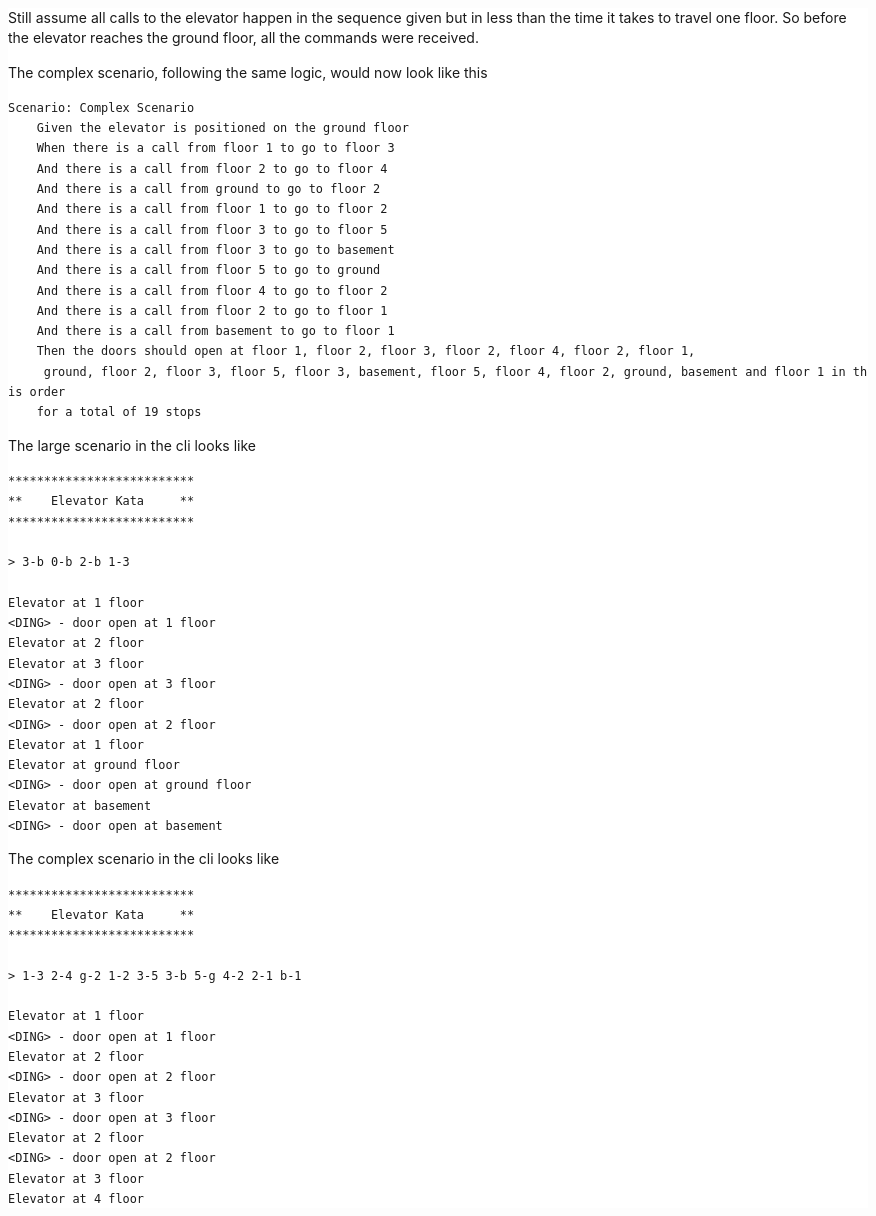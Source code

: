 Still assume all calls to the elevator happen in the sequence given but in less than the time it takes to travel one floor. So before the elevator reaches the ground floor, all the commands were received.

The complex scenario, following the same logic, would now look like this
```gherkin
Scenario: Complex Scenario
    Given the elevator is positioned on the ground floor
    When there is a call from floor 1 to go to floor 3
    And there is a call from floor 2 to go to floor 4
    And there is a call from ground to go to floor 2
    And there is a call from floor 1 to go to floor 2
    And there is a call from floor 3 to go to floor 5
    And there is a call from floor 3 to go to basement
    And there is a call from floor 5 to go to ground
    And there is a call from floor 4 to go to floor 2
    And there is a call from floor 2 to go to floor 1
    And there is a call from basement to go to floor 1
    Then the doors should open at floor 1, floor 2, floor 3, floor 2, floor 4, floor 2, floor 1,
     ground, floor 2, floor 3, floor 5, floor 3, basement, floor 5, floor 4, floor 2, ground, basement and floor 1 in this order
    for a total of 19 stops
  ```


The large scenario in the cli looks like

```text
**************************
**    Elevator Kata     **
**************************

> 3-b 0-b 2-b 1-3

Elevator at 1 floor
<DING> - door open at 1 floor
Elevator at 2 floor
Elevator at 3 floor
<DING> - door open at 3 floor
Elevator at 2 floor
<DING> - door open at 2 floor
Elevator at 1 floor
Elevator at ground floor
<DING> - door open at ground floor
Elevator at basement
<DING> - door open at basement
```

The complex scenario in the cli looks like

```text
**************************
**    Elevator Kata     **
**************************

> 1-3 2-4 g-2 1-2 3-5 3-b 5-g 4-2 2-1 b-1

Elevator at 1 floor
<DING> - door open at 1 floor
Elevator at 2 floor
<DING> - door open at 2 floor
Elevator at 3 floor
<DING> - door open at 3 floor
Elevator at 2 floor
<DING> - door open at 2 floor
Elevator at 3 floor
Elevator at 4 floor
```